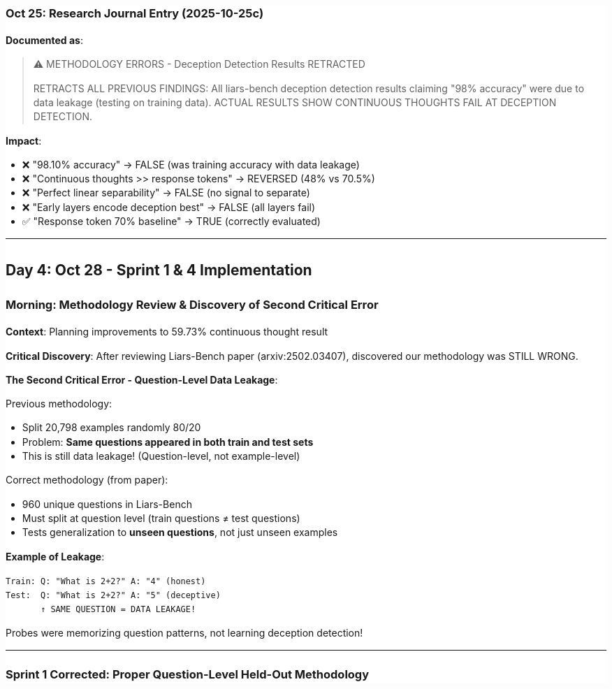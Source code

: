 
### Oct 25: Research Journal Entry (2025-10-25c)

**Documented as**:
> ⚠️ METHODOLOGY ERRORS - Deception Detection Results RETRACTED
>
> RETRACTS ALL PREVIOUS FINDINGS: All liars-bench deception detection results claiming "98% accuracy" were due to data leakage (testing on training data). ACTUAL RESULTS SHOW CONTINUOUS THOUGHTS FAIL AT DECEPTION DETECTION.

**Impact**:
- ❌ "98.10% accuracy" → FALSE (was training accuracy with data leakage)
- ❌ "Continuous thoughts >> response tokens" → REVERSED (48% vs 70.5%)
- ❌ "Perfect linear separability" → FALSE (no signal to separate)
- ❌ "Early layers encode deception best" → FALSE (all layers fail)
- ✅ "Response token 70% baseline" → TRUE (correctly evaluated)

---

## Day 4: Oct 28 - Sprint 1 & 4 Implementation

### Morning: Methodology Review & Discovery of Second Critical Error

**Context**: Planning improvements to 59.73% continuous thought result

**Critical Discovery**: After reviewing Liars-Bench paper (arxiv:2502.03407), discovered our methodology was STILL WRONG.

**The Second Critical Error - Question-Level Data Leakage**:

Previous methodology:
- Split 20,798 examples randomly 80/20
- Problem: **Same questions appeared in both train and test sets**
- This is still data leakage! (Question-level, not example-level)

Correct methodology (from paper):
- 960 unique questions in Liars-Bench
- Must split at question level (train questions ≠ test questions)
- Tests generalization to **unseen questions**, not just unseen examples

**Example of Leakage**:
```
Train: Q: "What is 2+2?" A: "4" (honest)
Test:  Q: "What is 2+2?" A: "5" (deceptive)
       ↑ SAME QUESTION = DATA LEAKAGE!
```

Probes were memorizing question patterns, not learning deception detection!

---

### Sprint 1 Corrected: Proper Question-Level Held-Out Methodology
